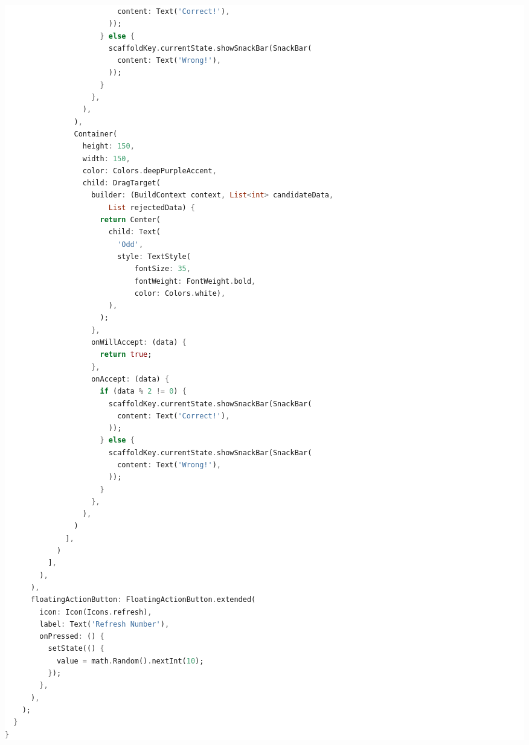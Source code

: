 ```dart
                          content: Text('Correct!'),
                        ));
                      } else {
                        scaffoldKey.currentState.showSnackBar(SnackBar(
                          content: Text('Wrong!'),
                        ));
                      }
                    },
                  ),
                ),
                Container(
                  height: 150,
                  width: 150,
                  color: Colors.deepPurpleAccent,
                  child: DragTarget(
                    builder: (BuildContext context, List<int> candidateData,
                        List rejectedData) {
                      return Center(
                        child: Text(
                          'Odd',
                          style: TextStyle(
                              fontSize: 35,
                              fontWeight: FontWeight.bold,
                              color: Colors.white),
                        ),
                      );
                    },
                    onWillAccept: (data) {
                      return true;
                    },
                    onAccept: (data) {
                      if (data % 2 != 0) {
                        scaffoldKey.currentState.showSnackBar(SnackBar(
                          content: Text('Correct!'),
                        ));
                      } else {
                        scaffoldKey.currentState.showSnackBar(SnackBar(
                          content: Text('Wrong!'),
                        ));
                      }
                    },
                  ),
                )
              ],
            )
          ],
        ),
      ),
      floatingActionButton: FloatingActionButton.extended(
        icon: Icon(Icons.refresh),
        label: Text('Refresh Number'),
        onPressed: () {
          setState(() {
            value = math.Random().nextInt(10);
          });
        },
      ),
    );
  }
}
```
